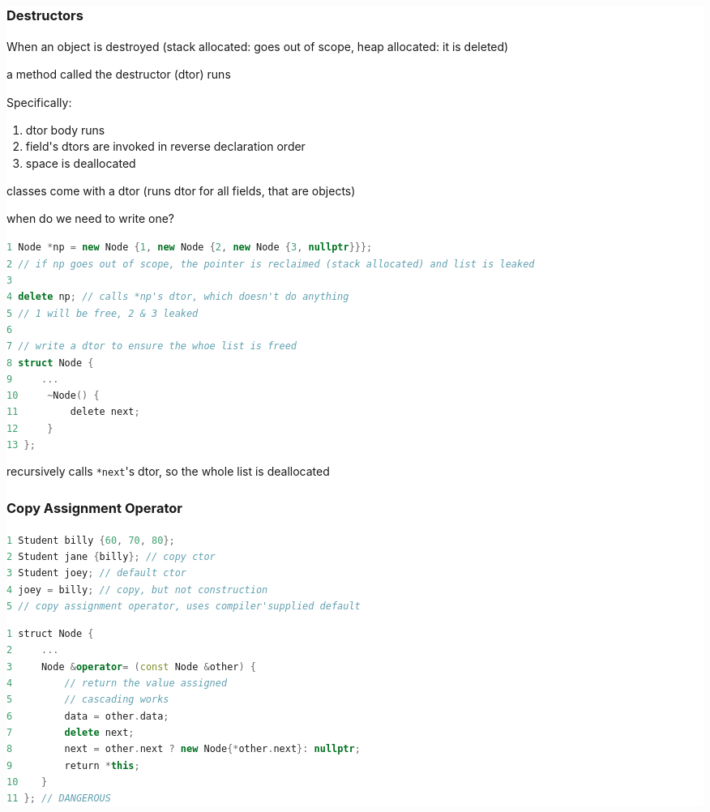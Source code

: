 ### Destructors

When an object is destroyed (stack allocated: goes out of scope, heap allocated: it is deleted)

a method called the destructor (dtor) runs

Specifically:
1.	dtor body runs
2.	field's dtors are invoked in reverse declaration order
3.	space is deallocated

classes come with a dtor (runs dtor for all fields, that are objects)

when do we need to write one?

```cpp
1 ﻿Node *np = new Node {1, new Node {2, new Node {3, nullptr}}};
2 // if np goes out of scope, the pointer is reclaimed (stack allocated) and list is leaked
3 
4 delete np; // calls *np's dtor, which doesn't do anything
5 // 1 will be free, 2 & 3 leaked
6 
7 // write a dtor to ensure the whoe list is freed
8 struct Node {
9     ...
10     ~Node() {
11         delete next;
12     }
13 };
```

recursively calls `*next`'s dtor, so the whole list is deallocated

### Copy Assignment Operator

```cpp
1 ﻿Student billy {60, 70, 80};
2 Student jane {billy}; // copy ctor
3 Student joey; // default ctor
4 joey = billy; // copy, but not construction
5 // copy assignment operator, uses compiler'supplied default
```

```cpp
1 ﻿struct Node {
2     ...
3     Node &operator= (const Node &other) {
4         // return the value assigned
5         // cascading works
6         data = other.data;
7		  delete next;
8         next = other.next ? new Node{*other.next}: nullptr;
9         return *this;
10    }
11 }; // DANGEROUS
```
